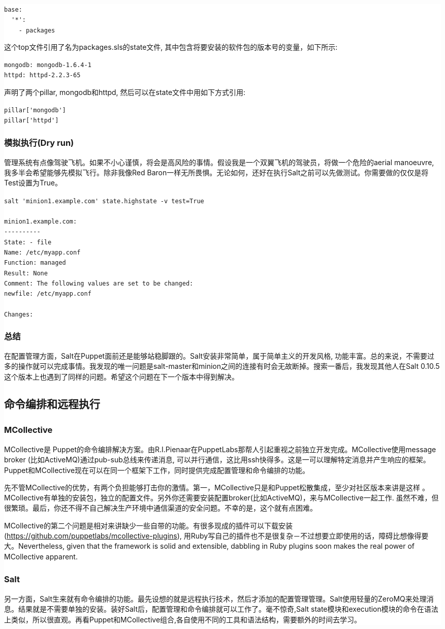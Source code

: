     base:
      '*':
        - packages

这个top文件引用了名为packages.sls的state文件, 其中包含将要安装的软件包的版本号的变量，如下所示:

    mongodb: mongodb-1.6.4-1
    httpd: httpd-2.2.3-65

声明了两个pillar, mongodb和httpd, 然后可以在state文件中用如下方式引用:

    pillar['mongodb']
    pillar['httpd']

### 模拟执行(Dry run)

管理系统有点像驾驶飞机。如果不小心谨慎，将会是高风险的事情。假设我是一个双翼飞机的驾驶员，将做一个危险的aerial manoeuvre, 我多半会希望能够先模拟飞行。除非我像Red Baron一样无所畏惧。无论如何，还好在执行Salt之前可以先做测试。你需要做的仅仅是将Test设置为True。

    salt 'minion1.example.com' state.highstate -v test=True

    minion1.example.com:
    ----------
    State: - file
    Name: /etc/myapp.conf
    Function: managed
    Result: None
    Comment: The following values are set to be changed:
    newfile: /etc/myapp.conf

    Changes:

### 总结

在配置管理方面，Salt在Puppet面前还是能够站稳脚跟的。Salt安装非常简单，属于简单主义的开发风格, 功能丰富。总的来说，不需要过多的操作就可以完成事情。我发现的唯一问题是salt-master和minion之间的连接有时会无故断掉。搜索一番后，我发现其他人在Salt 0.10.5这个版本上也遇到了同样的问题。希望这个问题在下一个版本中得到解决。

## 命令编排和远程执行
### MCollective

MCollective是 Puppet的命令编排解决方案。由R.I.Pienaar在PuppetLabs那帮人引起重视之前独立开发完成。MCollective使用message broker (比如ActiveMQ)通过pub-sub总线来传递消息, 可以并行通信，这比用ssh快得多。这是一可以理解特定消息并产生响应的框架。Puppet和MCollective现在可以在同一个框架下工作，同时提供完成配置管理和命令编排的功能。

先不管MCollective的优势，有两个负担能够打击你的激情。第一，MCollective只是和Puppet松散集成，至少对社区版本来讲是这样 。MCollective有单独的安装包，独立的配置文件。另外你还需要安装配置broker(比如ActiveMQ)，来与MCollective一起工作. 虽然不难，但很繁琐。最后，你还不得不自己解决生产环境中通信渠道的安全问题。不幸的是，这个就有点困难。

MCollective的第二个问题是相对来讲缺少一些自带的功能。有很多现成的插件可以下载安装(https://github.com/puppetlabs/mcollective-plugins), 用Ruby写自己的插件也不是很复杂－不过想要立即使用的话，障碍比想像得要大。Nevertheless, given that the framework is solid and extensible, dabbling in Ruby plugins soon makes the real power of MCollective apparent.

### Salt

另一方面，Salt生来就有命令编排的功能。最先设想的就是远程执行技术，然后才添加的配置管理管理。Salt使用轻量的ZeroMQ来处理消息。结果就是不需要单独的安装。装好Salt后，配置管理和命令编排就可以工作了。毫不惊奇,Salt state模块和execution模块的命令在语法上类似，所以很直观。再看Puppet和MCollective组合,各自使用不同的工具和语法结构，需要额外的时间去学习。
